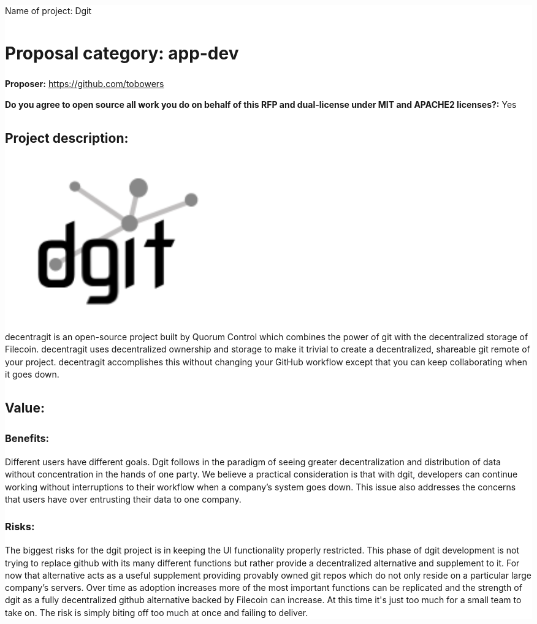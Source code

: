 Name of project: Dgit

# Proposal category: app-dev

**Proposer:** https://github.com/tobowers

**Do you agree to open source all work you do on behalf of this RFP and dual-license under MIT and APACHE2 licenses?:** Yes

## Project description:

![decentragit](../img/dgitlogo.png)

decentragit is an open-source project built by Quorum Control which combines the power of git with the decentralized storage of Filecoin. decentragit uses decentralized ownership and storage to make it trivial to create a decentralized, shareable git remote of your project. decentragit accomplishes this without changing your GitHub workflow except that you can keep collaborating when it goes down.

## Value:

### Benefits:
Different users have different goals. Dgit follows in the paradigm of seeing greater decentralization and distribution of data without concentration in the hands of one party. We believe a practical consideration is that with dgit, developers can continue working without interruptions to their workflow when a company’s system goes down. This issue also addresses the concerns that users have over entrusting their data to one company. 
### Risks:
The biggest risks for the dgit project is in keeping the UI functionality properly restricted. This phase of dgit development is not trying to replace github with its many different functions but rather provide a decentralized alternative and supplement to it.  For now that alternative acts as a useful supplement providing provably owned git repos which do not only reside on a particular large company’s servers.  Over time as adoption increases more of the most important functions can be replicated and the strength of dgit as a fully decentralized github alternative backed by Filecoin can increase.  At this time it's just too much for a small team to take on. The risk is simply biting off too much at once and failing to deliver. 
 